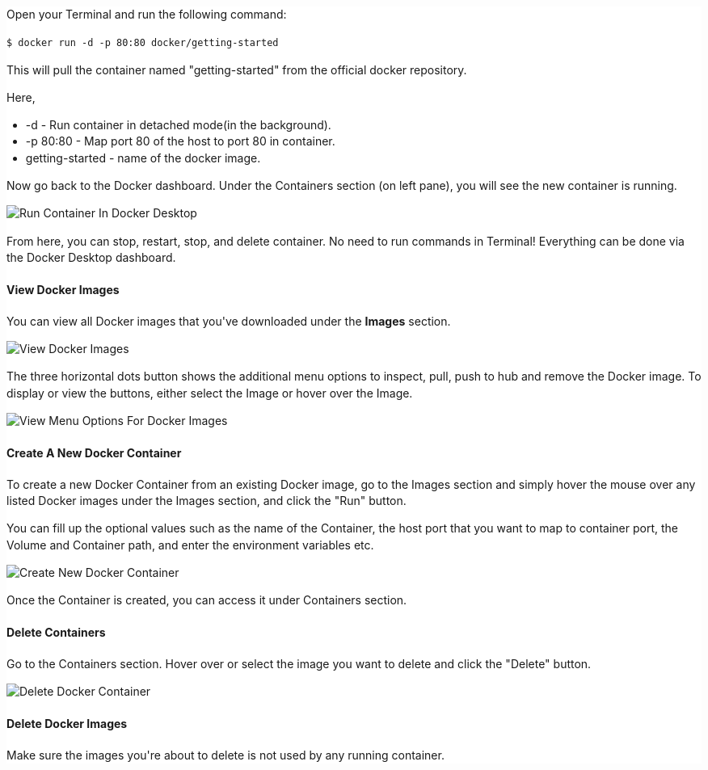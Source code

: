 Open your Terminal and run the following command:

```
$ docker run -d -p 80:80 docker/getting-started
```

This will pull the container named "getting-started" from the official docker repository.

Here,

* -d - Run container in detached mode(in the background).
* -p 80:80 - Map port 80 of the host to port 80 in container.
* getting-started - name of the docker image.

Now go back to the Docker dashboard. Under the Containers section (on left pane), you will see the new container is running.

![Run Container In Docker Desktop][16]

From here, you can stop, restart, stop, and delete container. No need to run commands in Terminal! Everything can be done via the Docker Desktop dashboard.

#### View Docker Images

You can view all Docker images that you've downloaded under the **Images** section.

![View Docker Images][17]

The three horizontal dots button shows the additional menu options to inspect, pull, push to hub and remove the Docker image. To display or view the buttons, either select the Image or hover over the Image.

![View Menu Options For Docker Images][18]

#### Create A New Docker Container

To create a new Docker Container from an existing Docker image, go to the Images section and simply hover the mouse over any listed Docker images under the Images section, and click the "Run" button.

You can fill up the optional values such as the name of the Container, the host port that you want to map to container port, the Volume and Container path, and enter the environment variables etc.

![Create New Docker Container][19]

Once the Container is created, you can access it under Containers section.

#### Delete Containers

Go to the Containers section. Hover over or select the image you want to delete and click the "Delete" button.

![Delete Docker Container][20]

#### Delete Docker Images

Make sure the images you're about to delete is not used by any running container.


[#]: subject: "A Beginners Manual To Docker Desktop For Linux"
[#]: via: "https://ostechnix.com/docker-desktop-for-linux/"
[#]: author: "sk https://ostechnix.com/author/sk/"
[#]: collector: "lkxed"
[#]: translator: " "
[#]: reviewer: " "
[#]: publisher: " "
[#]: url: " "
[a]: https://ostechnix.com/author/sk/
[b]: https://github.com/lkxed
[1]: https://ostechnix.com/getting-started-with-docker/
[2]: https://ostechnix.com/introduction-to-kubernetes/
[3]: https://ostechnix.com/how-to-find-if-a-cpu-supports-virtualization-technology-vt/
[4]: https://docs.docker.com/desktop/release-notes/
[5]: https://ostechnix.com/wp-content/uploads/2022/07/Check-Docker-Engine-And-Docker-Compose-Version.png
[6]: https://docs.docker.com/desktop/release-notes/
[7]: https://docs.docker.com/desktop/release-notes/
[8]: https://ostechnix.com/wp-content/uploads/2022/07/Accept-Docker-Desktop-Service-Agreement.png
[9]: https://ostechnix.com/wp-content/uploads/2022/07/Docker-Desktop-Dashboard.png
[10]: https://ostechnix.com/wp-content/uploads/2022/07/Docker-Menu.png
[11]: https://ostechnix.com/wp-content/uploads/2022/07/Docker-Desktop-Top-Pane.png
[12]: https://ostechnix.com/wp-content/uploads/2022/07/Troubleshooting-Section.png
[13]: https://ostechnix.com/wp-content/uploads/2022/07/Docker-Desktop-Settings.png
[14]: https://docs.docker.com/desktop/linux/#credentials-management
[15]: https://ostechnix.com/wp-content/uploads/2022/07/Docker-Desktop-Left-Pane.png
[16]: https://ostechnix.com/wp-content/uploads/2022/07/Run-Container-In-Docker-Desktop.png
[17]: https://ostechnix.com/wp-content/uploads/2022/07/View-Docker-Images.png
[18]: https://ostechnix.com/wp-content/uploads/2022/07/View-Menu-Options-For-Docker-Images.png
[19]: https://ostechnix.com/wp-content/uploads/2022/07/Create-New-Docker-Container.png
[20]: https://ostechnix.com/wp-content/uploads/2022/07/Delete-Docker-Container.png
[21]: https://ostechnix.com/wp-content/uploads/2022/07/Delete-Docker-Image.png
[22]: https://ostechnix.com/wp-content/uploads/2022/07/Login-To-Docker-Hub.png
[23]: https://ostechnix.com/wp-content/uploads/2022/07/Allow-Docker-Hub-Site-To-Open-Docker-Desktop-Application.png
[24]: https://ostechnix.com/wp-content/uploads/2022/07/Logged-in-To-Docker-Hub.png
[25]: https://ostechnix.com/wp-content/uploads/2022/07/Install-Docker-Extension.png
[26]: https://ostechnix.com/wp-content/uploads/2022/07/Portainer-Extension-In-Docker-Desktop.png
[27]: https://ostechnix.com/wp-content/uploads/2022/07/Select-Local-Environment.png
[28]: https://ostechnix.com/wp-content/uploads/2022/07/Portainer-GUI.png
[29]: https://docs.docker.com/desktop/